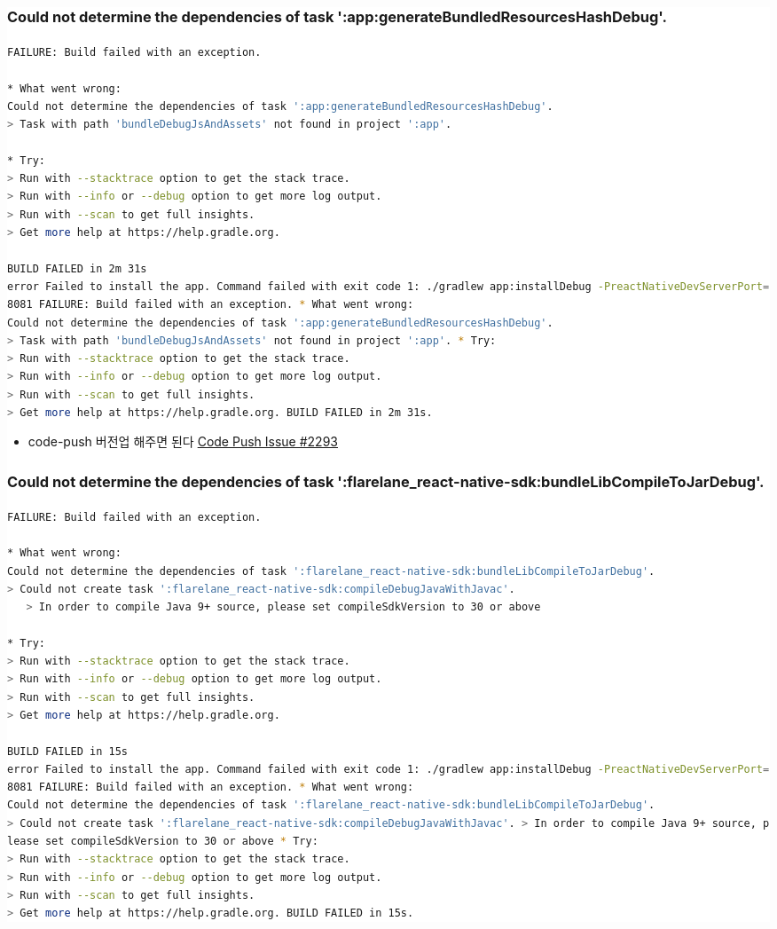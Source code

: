 ### Could not determine the dependencies of task ':app:generateBundledResourcesHashDebug'.

```bash
FAILURE: Build failed with an exception.

* What went wrong:
Could not determine the dependencies of task ':app:generateBundledResourcesHashDebug'.
> Task with path 'bundleDebugJsAndAssets' not found in project ':app'.

* Try:
> Run with --stacktrace option to get the stack trace.
> Run with --info or --debug option to get more log output.
> Run with --scan to get full insights.
> Get more help at https://help.gradle.org.

BUILD FAILED in 2m 31s
error Failed to install the app. Command failed with exit code 1: ./gradlew app:installDebug -PreactNativeDevServerPort=8081 FAILURE: Build failed with an exception. * What went wrong:
Could not determine the dependencies of task ':app:generateBundledResourcesHashDebug'.
> Task with path 'bundleDebugJsAndAssets' not found in project ':app'. * Try:
> Run with --stacktrace option to get the stack trace.
> Run with --info or --debug option to get more log output.
> Run with --scan to get full insights.
> Get more help at https://help.gradle.org. BUILD FAILED in 2m 31s.
```

- code-push 버전업 해주면 된다 [Code Push Issue #2293](https://github.com/microsoft/react-native-code-push/issues/2293)

### Could not determine the dependencies of task ':flarelane_react-native-sdk:bundleLibCompileToJarDebug'.

```bash
FAILURE: Build failed with an exception.

* What went wrong:
Could not determine the dependencies of task ':flarelane_react-native-sdk:bundleLibCompileToJarDebug'.
> Could not create task ':flarelane_react-native-sdk:compileDebugJavaWithJavac'.
   > In order to compile Java 9+ source, please set compileSdkVersion to 30 or above

* Try:
> Run with --stacktrace option to get the stack trace.
> Run with --info or --debug option to get more log output.
> Run with --scan to get full insights.
> Get more help at https://help.gradle.org.

BUILD FAILED in 15s
error Failed to install the app. Command failed with exit code 1: ./gradlew app:installDebug -PreactNativeDevServerPort=8081 FAILURE: Build failed with an exception. * What went wrong:
Could not determine the dependencies of task ':flarelane_react-native-sdk:bundleLibCompileToJarDebug'.
> Could not create task ':flarelane_react-native-sdk:compileDebugJavaWithJavac'. > In order to compile Java 9+ source, please set compileSdkVersion to 30 or above * Try:
> Run with --stacktrace option to get the stack trace.
> Run with --info or --debug option to get more log output.
> Run with --scan to get full insights.
> Get more help at https://help.gradle.org. BUILD FAILED in 15s.
```
